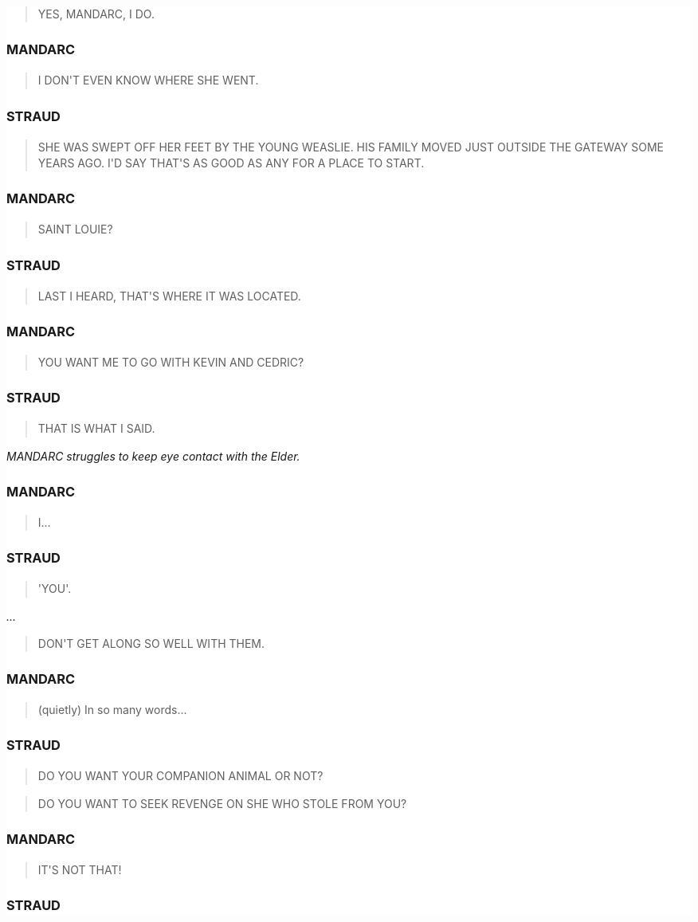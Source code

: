 > YES, MANDARC, I DO.

### MANDARC ###

> I DON'T EVEN KNOW WHERE SHE WENT.

### STRAUD ###

> SHE WAS SWEPT OFF HER FEET BY THE YOUNG WEASLIE. HIS FAMILY MOVED JUST OUTSIDE THE GATEWAY SOME YEARS AGO. I'D SAY THAT'S AS GOOD AS ANY FOR A PLACE TO START.

### MANDARC ###

> SAINT LOUIE?

### STRAUD ###

> LAST I HEARD, THAT'S WHERE IT WAS LOCATED.

### MANDARC ###

> YOU WANT ME TO GO WITH KEVIN AND CEDRIC?

### STRAUD ###

> THAT IS WHAT I SAID.

<I>MANDARC struggles to keep eye contact with the Elder.</i>

### MANDARC ###

> I...

### STRAUD ###

> 'YOU'.

<I>...</I>

> DON'T GET ALONG SO WELL WITH THEM.

### MANDARC ###

> (quietly) In so many words...

### STRAUD ###

> DO YOU WANT YOUR COMPANION ANIMAL OR NOT?

> DO YOU WANT TO SEEK REVENGE ON SHE WHO STOLE FROM YOU?

### MANDARC ###

> IT'S NOT THAT!

### STRAUD ###
